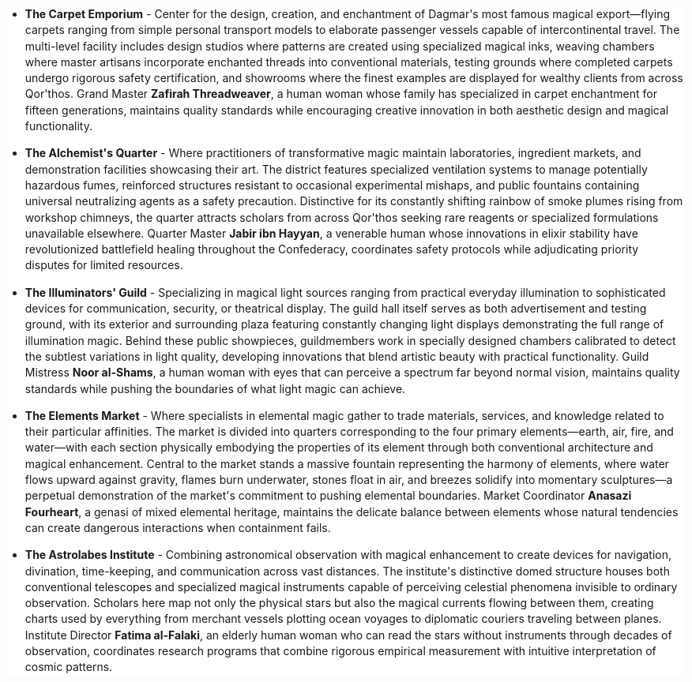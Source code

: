 - **The Carpet Emporium** - Center for the design, creation, and enchantment of
  Dagmar's most famous magical export—flying carpets ranging from simple
  personal transport models to elaborate passenger vessels capable of
  intercontinental travel. The multi-level facility includes design studios
  where patterns are created using specialized magical inks, weaving chambers
  where master artisans incorporate enchanted threads into conventional
  materials, testing grounds where completed carpets undergo rigorous safety
  certification, and showrooms where the finest examples are displayed for
  wealthy clients from across Qor'thos. Grand Master **Zafirah Threadweaver**, a
  human woman whose family has specialized in carpet enchantment for fifteen
  generations, maintains quality standards while encouraging creative innovation
  in both aesthetic design and magical functionality.

- **The Alchemist's Quarter** - Where practitioners of transformative magic
  maintain laboratories, ingredient markets, and demonstration facilities
  showcasing their art. The district features specialized ventilation systems to
  manage potentially hazardous fumes, reinforced structures resistant to
  occasional experimental mishaps, and public fountains containing universal
  neutralizing agents as a safety precaution. Distinctive for its constantly
  shifting rainbow of smoke plumes rising from workshop chimneys, the quarter
  attracts scholars from across Qor'thos seeking rare reagents or specialized
  formulations unavailable elsewhere. Quarter Master **Jabir ibn Hayyan**, a
  venerable human whose innovations in elixir stability have revolutionized
  battlefield healing throughout the Confederacy, coordinates safety protocols
  while adjudicating priority disputes for limited resources.

- **The Illuminators' Guild** - Specializing in magical light sources ranging
  from practical everyday illumination to sophisticated devices for
  communication, security, or theatrical display. The guild hall itself serves
  as both advertisement and testing ground, with its exterior and surrounding
  plaza featuring constantly changing light displays demonstrating the full
  range of illumination magic. Behind these public showpieces, guildmembers work
  in specially designed chambers calibrated to detect the subtlest variations in
  light quality, developing innovations that blend artistic beauty with
  practical functionality. Guild Mistress **Noor al-Shams**, a human woman with
  eyes that can perceive a spectrum far beyond normal vision, maintains quality
  standards while pushing the boundaries of what light magic can achieve.

- **The Elements Market** - Where specialists in elemental magic gather to trade
  materials, services, and knowledge related to their particular affinities. The
  market is divided into quarters corresponding to the four primary
  elements—earth, air, fire, and water—with each section physically embodying
  the properties of its element through both conventional architecture and
  magical enhancement. Central to the market stands a massive fountain
  representing the harmony of elements, where water flows upward against
  gravity, flames burn underwater, stones float in air, and breezes solidify
  into momentary sculptures—a perpetual demonstration of the market's commitment
  to pushing elemental boundaries. Market Coordinator **Anasazi Fourheart**, a
  genasi of mixed elemental heritage, maintains the delicate balance between
  elements whose natural tendencies can create dangerous interactions when
  containment fails.

- **The Astrolabes Institute** - Combining astronomical observation with magical
  enhancement to create devices for navigation, divination, time-keeping, and
  communication across vast distances. The institute's distinctive domed
  structure houses both conventional telescopes and specialized magical
  instruments capable of perceiving celestial phenomena invisible to ordinary
  observation. Scholars here map not only the physical stars but also the
  magical currents flowing between them, creating charts used by everything from
  merchant vessels plotting ocean voyages to diplomatic couriers traveling
  between planes. Institute Director **Fatima al-Falaki**, an elderly human
  woman who can read the stars without instruments through decades of
  observation, coordinates research programs that combine rigorous empirical
  measurement with intuitive interpretation of cosmic patterns.
